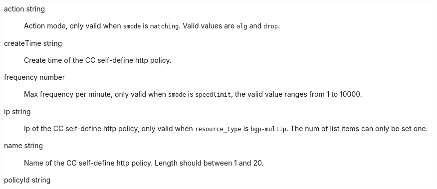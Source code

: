 <div>
<pulumi-choosable type="language" values="javascript,typescript">
<dl class="resources-properties"><dt class="property-optional"
            title="Optional">
        <span id="state_action_nodejs">
<a data-swiftype-name="resource-property" data-swiftype-type="text" href="#state_action_nodejs" style="color: inherit; text-decoration: inherit;">action</a>
</span>
        <span class="property-indicator"></span>
        <span class="property-type">string</span>
    </dt>
    <dd><p>Action mode, only valid when <code>smode</code> is <code>matching</code>. Valid values are <code>alg</code> and <code>drop</code>.</p>
</dd><dt class="property-optional"
            title="Optional">
        <span id="state_createtime_nodejs">
<a data-swiftype-name="resource-property" data-swiftype-type="text" href="#state_createtime_nodejs" style="color: inherit; text-decoration: inherit;">create<wbr>Time</a>
</span>
        <span class="property-indicator"></span>
        <span class="property-type">string</span>
    </dt>
    <dd><p>Create time of the CC self-define http policy.</p>
</dd><dt class="property-optional"
            title="Optional">
        <span id="state_frequency_nodejs">
<a data-swiftype-name="resource-property" data-swiftype-type="text" href="#state_frequency_nodejs" style="color: inherit; text-decoration: inherit;">frequency</a>
</span>
        <span class="property-indicator"></span>
        <span class="property-type">number</span>
    </dt>
    <dd><p>Max frequency per minute, only valid when <code>smode</code> is <code>speedlimit</code>, the valid value ranges from 1 to 10000.</p>
</dd><dt class="property-optional"
            title="Optional">
        <span id="state_ip_nodejs">
<a data-swiftype-name="resource-property" data-swiftype-type="text" href="#state_ip_nodejs" style="color: inherit; text-decoration: inherit;">ip</a>
</span>
        <span class="property-indicator"></span>
        <span class="property-type">string</span>
    </dt>
    <dd><p>Ip of the CC self-define http policy, only valid when <code>resource_type</code> is <code>bgp-multip</code>. The num of list items can only be set one.</p>
</dd><dt class="property-optional property-replacement"
            title="Optional">
        <span id="state_name_nodejs">
<a data-swiftype-name="resource-property" data-swiftype-type="text" href="#state_name_nodejs" style="color: inherit; text-decoration: inherit;">name</a>
</span>
        <span class="property-indicator"></span>
        <span class="property-type">string</span>
    </dt>
    <dd><p>Name of the CC self-define http policy. Length should between 1 and 20.</p>
</dd><dt class="property-optional"
            title="Optional">
        <span id="state_policyid_nodejs">
<a data-swiftype-name="resource-property" data-swiftype-type="text" href="#state_policyid_nodejs" style="color: inherit; text-decoration: inherit;">policy<wbr>Id</a>
</span>
        <span class="property-indicator"></span>
        <span class="property-type">string</span>
    </dt>